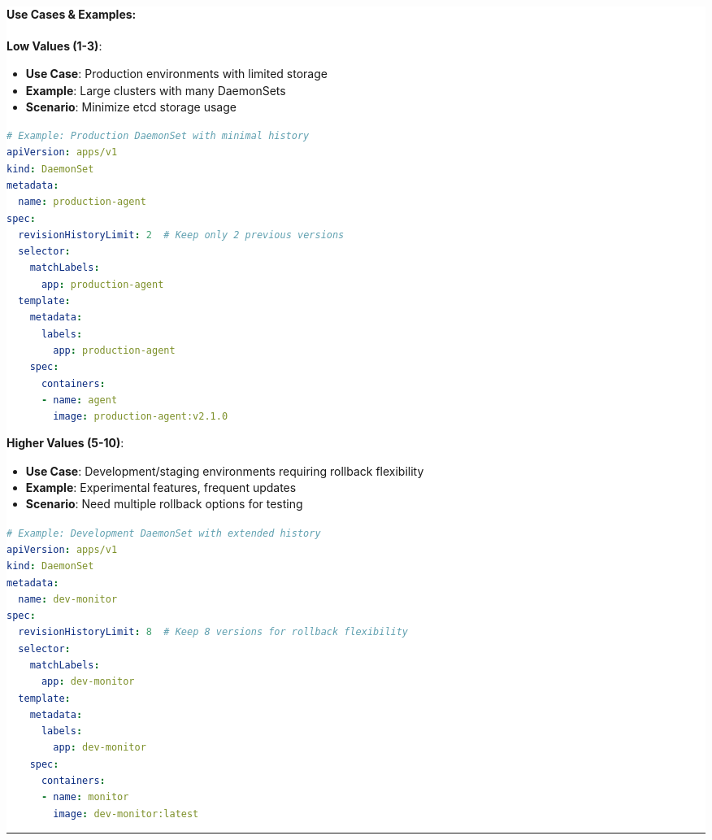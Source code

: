 #### Use Cases & Examples:

**Low Values (1-3)**:
- **Use Case**: Production environments with limited storage
- **Example**: Large clusters with many DaemonSets
- **Scenario**: Minimize etcd storage usage

```yaml
# Example: Production DaemonSet with minimal history
apiVersion: apps/v1
kind: DaemonSet
metadata:
  name: production-agent
spec:
  revisionHistoryLimit: 2  # Keep only 2 previous versions
  selector:
    matchLabels:
      app: production-agent
  template:
    metadata:
      labels:
        app: production-agent
    spec:
      containers:
      - name: agent
        image: production-agent:v2.1.0
```

**Higher Values (5-10)**:
- **Use Case**: Development/staging environments requiring rollback flexibility
- **Example**: Experimental features, frequent updates
- **Scenario**: Need multiple rollback options for testing

```yaml
# Example: Development DaemonSet with extended history
apiVersion: apps/v1
kind: DaemonSet
metadata:
  name: dev-monitor
spec:
  revisionHistoryLimit: 8  # Keep 8 versions for rollback flexibility
  selector:
    matchLabels:
      app: dev-monitor
  template:
    metadata:
      labels:
        app: dev-monitor
    spec:
      containers:
      - name: monitor
        image: dev-monitor:latest
```

---